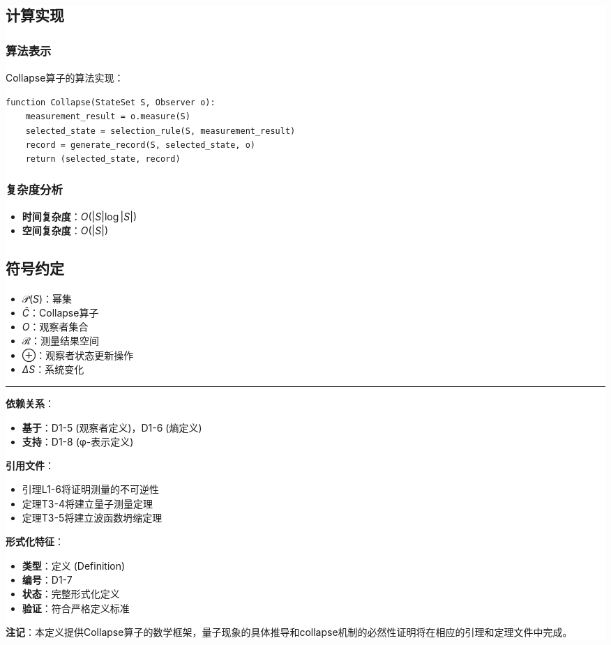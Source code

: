 ## 计算实现

### 算法表示

Collapse算子的算法实现：
```
function Collapse(StateSet S, Observer o):
    measurement_result = o.measure(S)
    selected_state = selection_rule(S, measurement_result)
    record = generate_record(S, selected_state, o)
    return (selected_state, record)
```

### 复杂度分析

- **时间复杂度**：$O(|S| \log |S|)$
- **空间复杂度**：$O(|S|)$

## 符号约定

- $\mathcal{P}(S)$：幂集
- $\hat{C}$：Collapse算子
- $O$：观察者集合
- $\mathcal{R}$：测量结果空间
- $\oplus$：观察者状态更新操作
- $\Delta S$：系统变化

---

**依赖关系**：
- **基于**：D1-5 (观察者定义)，D1-6 (熵定义)
- **支持**：D1-8 (φ-表示定义)

**引用文件**：
- 引理L1-6将证明测量的不可逆性
- 定理T3-4将建立量子测量定理
- 定理T3-5将建立波函数坍缩定理

**形式化特征**：
- **类型**：定义 (Definition)
- **编号**：D1-7
- **状态**：完整形式化定义
- **验证**：符合严格定义标准

**注记**：本定义提供Collapse算子的数学框架，量子现象的具体推导和collapse机制的必然性证明将在相应的引理和定理文件中完成。